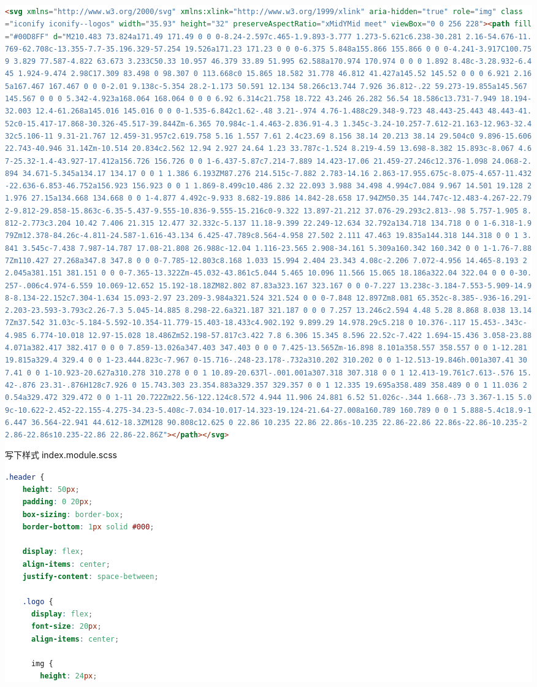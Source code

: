```html
<svg xmlns="http://www.w3.org/2000/svg" xmlns:xlink="http://www.w3.org/1999/xlink" aria-hidden="true" role="img" class="iconify iconify--logos" width="35.93" height="32" preserveAspectRatio="xMidYMid meet" viewBox="0 0 256 228"><path fill="#00D8FF" d="M210.483 73.824a171.49 171.49 0 0 0-8.24-2.597c.465-1.9.893-3.777 1.273-5.621c6.238-30.281 2.16-54.676-11.769-62.708c-13.355-7.7-35.196.329-57.254 19.526a171.23 171.23 0 0 0-6.375 5.848a155.866 155.866 0 0 0-4.241-3.917C100.759 3.829 77.587-4.822 63.673 3.233C50.33 10.957 46.379 33.89 51.995 62.588a170.974 170.974 0 0 0 1.892 8.48c-3.28.932-6.445 1.924-9.474 2.98C17.309 83.498 0 98.307 0 113.668c0 15.865 18.582 31.778 46.812 41.427a145.52 145.52 0 0 0 6.921 2.165a167.467 167.467 0 0 0-2.01 9.138c-5.354 28.2-1.173 50.591 12.134 58.266c13.744 7.926 36.812-.22 59.273-19.855a145.567 145.567 0 0 0 5.342-4.923a168.064 168.064 0 0 0 6.92 6.314c21.758 18.722 43.246 26.282 56.54 18.586c13.731-7.949 18.194-32.003 12.4-61.268a145.016 145.016 0 0 0-1.535-6.842c1.62-.48 3.21-.974 4.76-1.488c29.348-9.723 48.443-25.443 48.443-41.52c0-15.417-17.868-30.326-45.517-39.844Zm-6.365 70.984c-1.4.463-2.836.91-4.3 1.345c-3.24-10.257-7.612-21.163-12.963-32.432c5.106-11 9.31-21.767 12.459-31.957c2.619.758 5.16 1.557 7.61 2.4c23.69 8.156 38.14 20.213 38.14 29.504c0 9.896-15.606 22.743-40.946 31.14Zm-10.514 20.834c2.562 12.94 2.927 24.64 1.23 33.787c-1.524 8.219-4.59 13.698-8.382 15.893c-8.067 4.67-25.32-1.4-43.927-17.412a156.726 156.726 0 0 1-6.437-5.87c7.214-7.889 14.423-17.06 21.459-27.246c12.376-1.098 24.068-2.894 34.671-5.345a134.17 134.17 0 0 1 1.386 6.193ZM87.276 214.515c-7.882 2.783-14.16 2.863-17.955.675c-8.075-4.657-11.432-22.636-6.853-46.752a156.923 156.923 0 0 1 1.869-8.499c10.486 2.32 22.093 3.988 34.498 4.994c7.084 9.967 14.501 19.128 21.976 27.15a134.668 134.668 0 0 1-4.877 4.492c-9.933 8.682-19.886 14.842-28.658 17.94ZM50.35 144.747c-12.483-4.267-22.792-9.812-29.858-15.863c-6.35-5.437-9.555-10.836-9.555-15.216c0-9.322 13.897-21.212 37.076-29.293c2.813-.98 5.757-1.905 8.812-2.773c3.204 10.42 7.406 21.315 12.477 32.332c-5.137 11.18-9.399 22.249-12.634 32.792a134.718 134.718 0 0 1-6.318-1.979Zm12.378-84.26c-4.811-24.587-1.616-43.134 6.425-47.789c8.564-4.958 27.502 2.111 47.463 19.835a144.318 144.318 0 0 1 3.841 3.545c-7.438 7.987-14.787 17.08-21.808 26.988c-12.04 1.116-23.565 2.908-34.161 5.309a160.342 160.342 0 0 1-1.76-7.887Zm110.427 27.268a347.8 347.8 0 0 0-7.785-12.803c8.168 1.033 15.994 2.404 23.343 4.08c-2.206 7.072-4.956 14.465-8.193 22.045a381.151 381.151 0 0 0-7.365-13.322Zm-45.032-43.861c5.044 5.465 10.096 11.566 15.065 18.186a322.04 322.04 0 0 0-30.257-.006c4.974-6.559 10.069-12.652 15.192-18.18ZM82.802 87.83a323.167 323.167 0 0 0-7.227 13.238c-3.184-7.553-5.909-14.98-8.134-22.152c7.304-1.634 15.093-2.97 23.209-3.984a321.524 321.524 0 0 0-7.848 12.897Zm8.081 65.352c-8.385-.936-16.291-2.203-23.593-3.793c2.26-7.3 5.045-14.885 8.298-22.6a321.187 321.187 0 0 0 7.257 13.246c2.594 4.48 5.28 8.868 8.038 13.147Zm37.542 31.03c-5.184-5.592-10.354-11.779-15.403-18.433c4.902.192 9.899.29 14.978.29c5.218 0 10.376-.117 15.453-.343c-4.985 6.774-10.018 12.97-15.028 18.486Zm52.198-57.817c3.422 7.8 6.306 15.345 8.596 22.52c-7.422 1.694-15.436 3.058-23.88 4.071a382.417 382.417 0 0 0 7.859-13.026a347.403 347.403 0 0 0 7.425-13.565Zm-16.898 8.101a358.557 358.557 0 0 1-12.281 19.815a329.4 329.4 0 0 1-23.444.823c-7.967 0-15.716-.248-23.178-.732a310.202 310.202 0 0 1-12.513-19.846h.001a307.41 307.41 0 0 1-10.923-20.627a310.278 310.278 0 0 1 10.89-20.637l-.001.001a307.318 307.318 0 0 1 12.413-19.761c7.613-.576 15.42-.876 23.31-.876H128c7.926 0 15.743.303 23.354.883a329.357 329.357 0 0 1 12.335 19.695a358.489 358.489 0 0 1 11.036 20.54a329.472 329.472 0 0 1-11 20.722Zm22.56-122.124c8.572 4.944 11.906 24.881 6.52 51.026c-.344 1.668-.73 3.367-1.15 5.09c-10.622-2.452-22.155-4.275-34.23-5.408c-7.034-10.017-14.323-19.124-21.64-27.008a160.789 160.789 0 0 1 5.888-5.4c18.9-16.447 36.564-22.941 44.612-18.3ZM128 90.808c12.625 0 22.86 10.235 22.86 22.86s-10.235 22.86-22.86 22.86s-22.86-10.235-22.86-22.86s10.235-22.86 22.86-22.86Z"></path></svg>
```

写下样式 index.module.scss

```scss
.header {
    height: 50px;
    padding: 0 20px;
    box-sizing: border-box;
    border-bottom: 1px solid #000;
  
    display: flex;
    align-items: center;
    justify-content: space-between;

    .logo {
      display: flex;
      font-size: 20px;
      align-items: center;
  
      img {
        height: 24px;
```